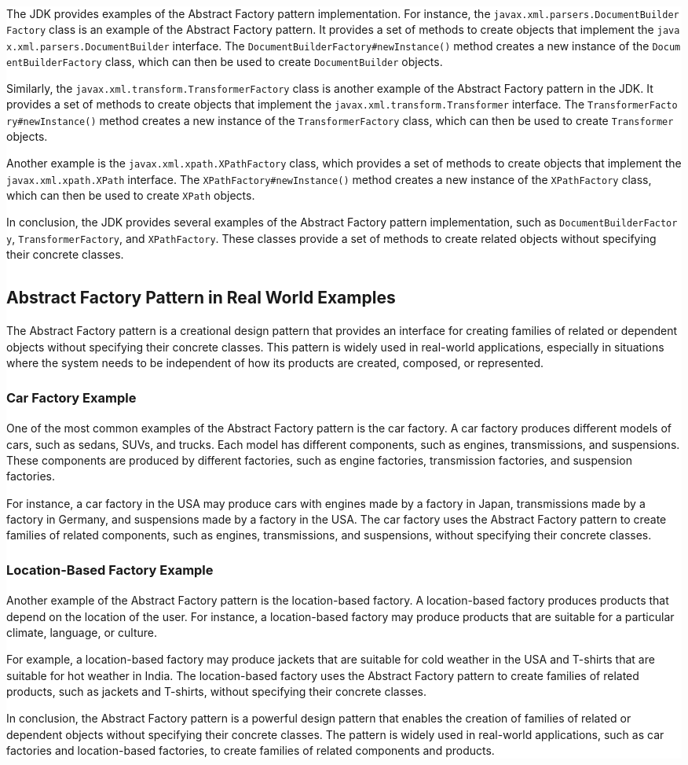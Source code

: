 The JDK provides examples of the Abstract Factory pattern implementation. For instance, the `javax.xml.parsers.DocumentBuilderFactory` class is an example of the Abstract Factory pattern. It provides a set of methods to create objects that implement the `javax.xml.parsers.DocumentBuilder` interface. The `DocumentBuilderFactory#newInstance()` method creates a new instance of the `DocumentBuilderFactory` class, which can then be used to create `DocumentBuilder` objects.

Similarly, the `javax.xml.transform.TransformerFactory` class is another example of the Abstract Factory pattern in the JDK. It provides a set of methods to create objects that implement the `javax.xml.transform.Transformer` interface. The `TransformerFactory#newInstance()` method creates a new instance of the `TransformerFactory` class, which can then be used to create `Transformer` objects.

Another example is the `javax.xml.xpath.XPathFactory` class, which provides a set of methods to create objects that implement the `javax.xml.xpath.XPath` interface. The `XPathFactory#newInstance()` method creates a new instance of the `XPathFactory` class, which can then be used to create `XPath` objects.

In conclusion, the JDK provides several examples of the Abstract Factory pattern implementation, such as `DocumentBuilderFactory`, `TransformerFactory`, and `XPathFactory`. These classes provide a set of methods to create related objects without specifying their concrete classes.

Abstract Factory Pattern in Real World Examples
-----------------------------------------------

The Abstract Factory pattern is a creational design pattern that provides an interface for creating families of related or dependent objects without specifying their concrete classes. This pattern is widely used in real-world applications, especially in situations where the system needs to be independent of how its products are created, composed, or represented.

### Car Factory Example

One of the most common examples of the Abstract Factory pattern is the car factory. A car factory produces different models of cars, such as sedans, SUVs, and trucks. Each model has different components, such as engines, transmissions, and suspensions. These components are produced by different factories, such as engine factories, transmission factories, and suspension factories.

For instance, a car factory in the USA may produce cars with engines made by a factory in Japan, transmissions made by a factory in Germany, and suspensions made by a factory in the USA. The car factory uses the Abstract Factory pattern to create families of related components, such as engines, transmissions, and suspensions, without specifying their concrete classes.

### Location-Based Factory Example

Another example of the Abstract Factory pattern is the location-based factory. A location-based factory produces products that depend on the location of the user. For instance, a location-based factory may produce products that are suitable for a particular climate, language, or culture.

For example, a location-based factory may produce jackets that are suitable for cold weather in the USA and T-shirts that are suitable for hot weather in India. The location-based factory uses the Abstract Factory pattern to create families of related products, such as jackets and T-shirts, without specifying their concrete classes.

In conclusion, the Abstract Factory pattern is a powerful design pattern that enables the creation of families of related or dependent objects without specifying their concrete classes. The pattern is widely used in real-world applications, such as car factories and location-based factories, to create families of related components and products.
